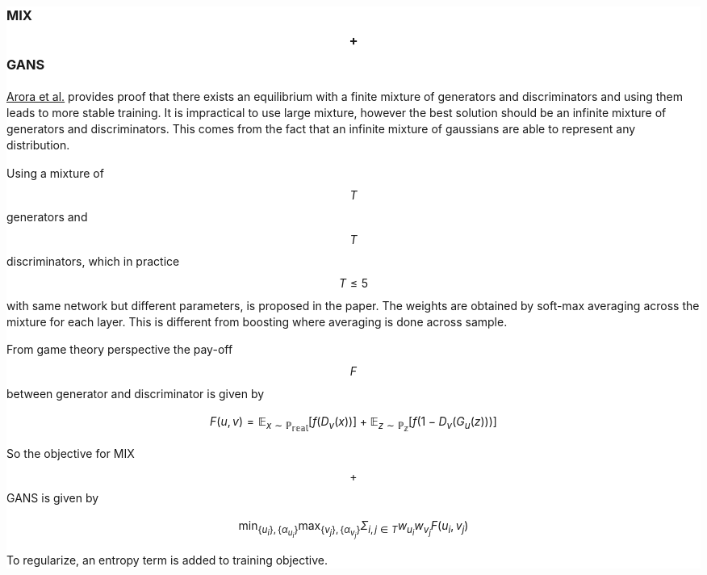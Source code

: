 ### MIX$$+$$ GANS

[Arora et al.](https://arxiv.org/abs/1703.00573)  provides proof that there exists an equilibrium with a finite mixture of generators and discriminators and using them leads to more stable training. It is impractical to use large mixture, however the best solution should be an infinite mixture of generators and discriminators. This comes from the fact that an infinite mixture of gaussians are able to represent any distribution.  

Using a mixture of $$T$$ generators and $$T$$ discriminators, which in practice  $$T \le 5$$ with same network but different parameters, is proposed in the paper. The weights are obtained by soft-max averaging across the mixture for each layer. This is different from boosting where averaging is done across sample. 

From game theory perspective the pay-off $$F$$ between generator and discriminator is given by 

$$
F(u, v) = \mathbb{E}_{x \sim\mathbb{P_{real} }}[f(D_v(x))] +   \mathbb{E}_{z \sim\mathbb{P_{z} }}[f(1 -D_v(G_u(z)))]
$$

So the objective for MIX$$+$$ GANS is given by 

$$
\min_{\{u_i\}, \{\alpha_{u_i} \}} \max_{\{v_j\}, \{\alpha_{v_j} \}} \Sigma_{i,j \in T} w_{u_i} w_{v_j} F(u_i, v_j)
$$

To regularize, an entropy term is added to training objective. 
